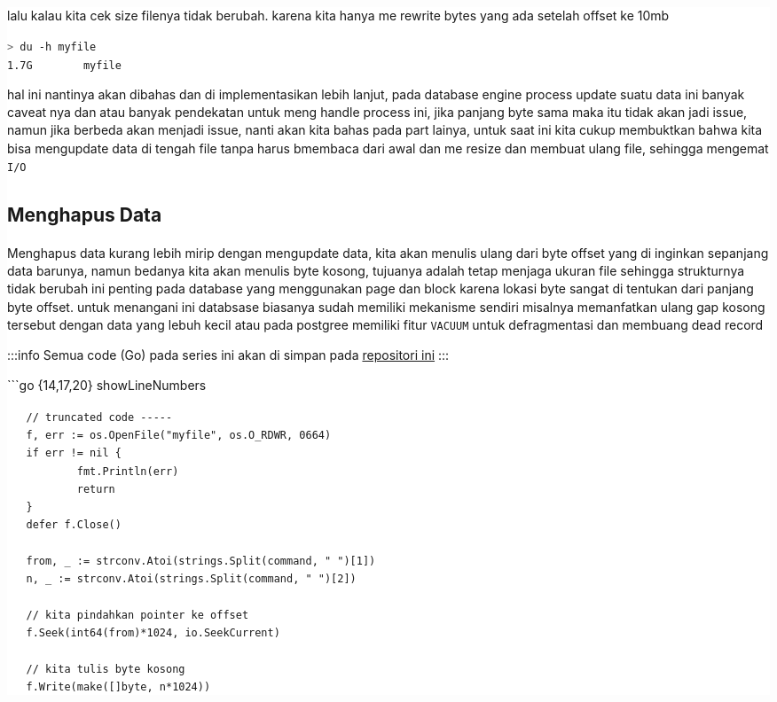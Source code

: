 lalu kalau kita cek size filenya tidak berubah. karena kita hanya me rewrite bytes yang ada setelah offset ke 10mb

```bash
> du -h myfile
1.7G        myfile
```

hal ini nantinya akan dibahas dan di implementasikan lebih lanjut, pada database engine process update suatu data ini banyak caveat nya
dan atau banyak pendekatan untuk meng handle process ini, jika panjang byte sama maka itu tidak akan jadi issue, namun jika berbeda
akan menjadi issue, nanti akan kita bahas pada part lainya, untuk saat ini kita cukup membuktkan bahwa kita bisa mengupdate data di tengah
file tanpa harus bmembaca dari awal dan me resize dan membuat ulang file, sehingga mengemat `I/O`


## Menghapus Data

Menghapus data kurang lebih mirip dengan mengupdate data, kita akan menulis ulang dari byte offset yang di inginkan sepanjang data
barunya, namun bedanya kita akan menulis byte kosong, tujuanya adalah tetap menjaga ukuran file sehingga strukturnya tidak berubah ini
penting pada database yang menggunakan page dan block karena lokasi byte sangat di tentukan dari panjang byte offset.
untuk menangani ini databsase biasanya sudah memiliki mekanisme sendiri misalnya memanfatkan ulang gap kosong tersebut 
dengan data yang lebuh kecil atau pada postgree memiliki fitur `VACUUM` untuk defragmentasi dan membuang dead record

:::info
Semua code (Go) pada series ini akan di simpan pada [repositori ini](https://github.com/alfiankan/nano-db)
:::

<Tabs>
  <TabItem value="go" label="Go" default>
    ```go {14,17,20} showLineNumbers
        
       // truncated code -----  
       f, err := os.OpenFile("myfile", os.O_RDWR, 0664)
       if err != nil {
               fmt.Println(err)
               return
       }
       defer f.Close()
    
       from, _ := strconv.Atoi(strings.Split(command, " ")[1])
       n, _ := strconv.Atoi(strings.Split(command, " ")[2])
    
       // kita pindahkan pointer ke offset
       f.Seek(int64(from)*1024, io.SeekCurrent) 
        
       // kita tulis byte kosong
       f.Write(make([]byte, n*1024)) 
    